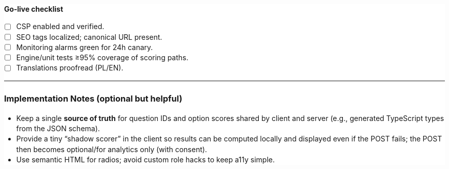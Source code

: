 **Go‑live checklist**

* [ ] CSP enabled and verified.
* [ ] SEO tags localized; canonical URL present.
* [ ] Monitoring alarms green for 24h canary.
* [ ] Engine/unit tests ≥95% coverage of scoring paths.
* [ ] Translations proofread (PL/EN).

---

### Implementation Notes (optional but helpful)

* Keep a single **source of truth** for question IDs and option scores shared by client and server (e.g., generated TypeScript types from the JSON schema).
* Provide a tiny “shadow scorer” in the client so results can be computed locally and displayed even if the POST fails; the POST then becomes optional/for analytics only (with consent).
* Use semantic HTML for radios; avoid custom role hacks to keep a11y simple.
